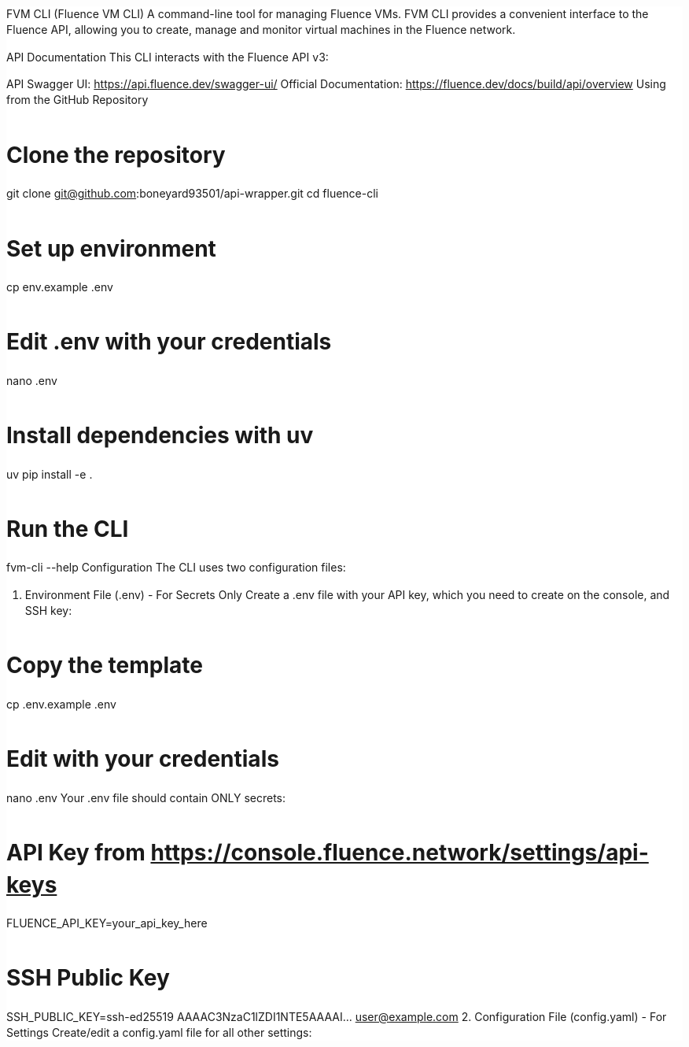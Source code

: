 FVM CLI (Fluence VM CLI)
A command-line tool for managing Fluence VMs. FVM CLI provides a convenient interface to the Fluence API, allowing you to create, manage and monitor virtual machines in the Fluence network.

API Documentation
This CLI interacts with the Fluence API v3:

API Swagger UI: https://api.fluence.dev/swagger-ui/
Official Documentation: https://fluence.dev/docs/build/api/overview
Using from the GitHub Repository
# Clone the repository
git clone git@github.com:boneyard93501/api-wrapper.git
cd fluence-cli

# Set up environment
cp env.example .env
# Edit .env with your credentials
nano .env

# Install dependencies with uv
uv pip install -e .

# Run the CLI
fvm-cli --help
Configuration
The CLI uses two configuration files:

1. Environment File (.env) - For Secrets Only
Create a .env file with your API key, which you need to create on the console, and SSH key:

# Copy the template
cp .env.example .env

# Edit with your credentials
nano .env
Your .env file should contain ONLY secrets:

# API Key from https://console.fluence.network/settings/api-keys
FLUENCE_API_KEY=your_api_key_here

# SSH Public Key
SSH_PUBLIC_KEY=ssh-ed25519 AAAAC3NzaC1lZDI1NTE5AAAAI... user@example.com
2. Configuration File (config.yaml) - For Settings
Create/edit a config.yaml file for all other settings:
